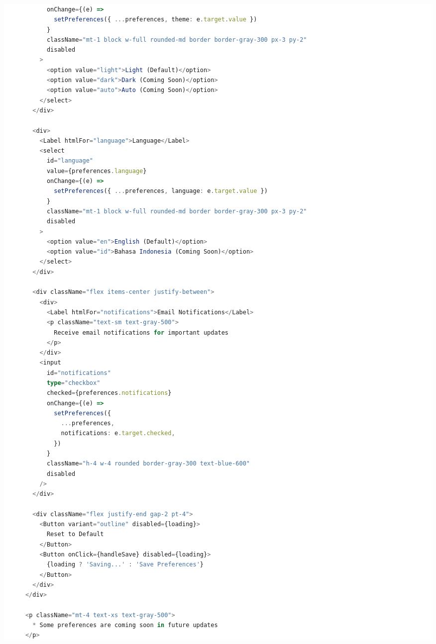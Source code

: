 ```typescript
            onChange={(e) =>
              setPreferences({ ...preferences, theme: e.target.value })
            }
            className="mt-1 block w-full rounded-md border border-gray-300 px-3 py-2"
            disabled
          >
            <option value="light">Light (Default)</option>
            <option value="dark">Dark (Coming Soon)</option>
            <option value="auto">Auto (Coming Soon)</option>
          </select>
        </div>

        <div>
          <Label htmlFor="language">Language</Label>
          <select
            id="language"
            value={preferences.language}
            onChange={(e) =>
              setPreferences({ ...preferences, language: e.target.value })
            }
            className="mt-1 block w-full rounded-md border border-gray-300 px-3 py-2"
            disabled
          >
            <option value="en">English (Default)</option>
            <option value="id">Bahasa Indonesia (Coming Soon)</option>
          </select>
        </div>

        <div className="flex items-center justify-between">
          <div>
            <Label htmlFor="notifications">Email Notifications</Label>
            <p className="text-sm text-gray-500">
              Receive email notifications for important updates
            </p>
          </div>
          <input
            id="notifications"
            type="checkbox"
            checked={preferences.notifications}
            onChange={(e) =>
              setPreferences({
                ...preferences,
                notifications: e.target.checked,
              })
            }
            className="h-4 w-4 rounded border-gray-300 text-blue-600"
            disabled
          />
        </div>

        <div className="flex justify-end gap-2 pt-4">
          <Button variant="outline" disabled={loading}>
            Reset to Default
          </Button>
          <Button onClick={handleSave} disabled={loading}>
            {loading ? 'Saving...' : 'Save Preferences'}
          </Button>
        </div>
      </div>

      <p className="mt-4 text-xs text-gray-500">
        * Some preferences are coming soon in future updates
      </p>
```